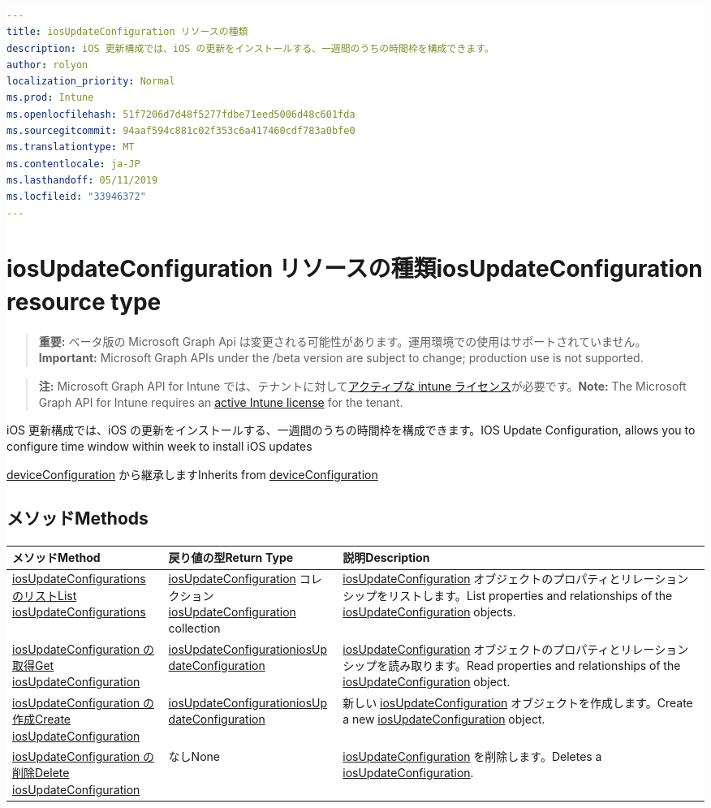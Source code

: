 ```yaml
---
title: iosUpdateConfiguration リソースの種類
description: iOS 更新構成では、iOS の更新をインストールする、一週間のうちの時間枠を構成できます。
author: rolyon
localization_priority: Normal
ms.prod: Intune
ms.openlocfilehash: 51f7206d7d48f5277fdbe71eed5006d48c601fda
ms.sourcegitcommit: 94aaf594c881c02f353c6a417460cdf783a0bfe0
ms.translationtype: MT
ms.contentlocale: ja-JP
ms.lasthandoff: 05/11/2019
ms.locfileid: "33946372"
---
```

# <a name="iosupdateconfiguration-resource-type"></a><span data-ttu-id="56fc0-103">iosUpdateConfiguration リソースの種類</span><span class="sxs-lookup"><span data-stu-id="56fc0-103">iosUpdateConfiguration resource type</span></span>

> <span data-ttu-id="56fc0-104">**重要:** ベータ版の Microsoft Graph Api は変更される可能性があります。運用環境での使用はサポートされていません。</span><span class="sxs-lookup"><span data-stu-id="56fc0-104">**Important:** Microsoft Graph APIs under the /beta version are subject to change; production use is not supported.</span></span>

> <span data-ttu-id="56fc0-105">**注:** Microsoft Graph API for Intune では、テナントに対して[アクティブな intune ライセンス](https://go.microsoft.com/fwlink/?linkid=839381)が必要です。</span><span class="sxs-lookup"><span data-stu-id="56fc0-105">**Note:** The Microsoft Graph API for Intune requires an [active Intune license](https://go.microsoft.com/fwlink/?linkid=839381) for the tenant.</span></span>

<span data-ttu-id="56fc0-106">iOS 更新構成では、iOS の更新をインストールする、一週間のうちの時間枠を構成できます。</span><span class="sxs-lookup"><span data-stu-id="56fc0-106">IOS Update Configuration, allows you to configure time window within week to install iOS updates</span></span>


<span data-ttu-id="56fc0-107">[deviceConfiguration](../resources/intune-deviceconfig-deviceconfiguration.md) から継承します</span><span class="sxs-lookup"><span data-stu-id="56fc0-107">Inherits from [deviceConfiguration](../resources/intune-deviceconfig-deviceconfiguration.md)</span></span>

## <a name="methods"></a><span data-ttu-id="56fc0-108">メソッド</span><span class="sxs-lookup"><span data-stu-id="56fc0-108">Methods</span></span>
|<span data-ttu-id="56fc0-109">メソッド</span><span class="sxs-lookup"><span data-stu-id="56fc0-109">Method</span></span>|<span data-ttu-id="56fc0-110">戻り値の型</span><span class="sxs-lookup"><span data-stu-id="56fc0-110">Return Type</span></span>|<span data-ttu-id="56fc0-111">説明</span><span class="sxs-lookup"><span data-stu-id="56fc0-111">Description</span></span>|
|:---|:---|:---|
|[<span data-ttu-id="56fc0-112">iosUpdateConfigurations のリスト</span><span class="sxs-lookup"><span data-stu-id="56fc0-112">List iosUpdateConfigurations</span></span>](../api/intune-deviceconfig-iosupdateconfiguration-list.md)|<span data-ttu-id="56fc0-113">[iosUpdateConfiguration](../resources/intune-deviceconfig-iosupdateconfiguration.md) コレクション</span><span class="sxs-lookup"><span data-stu-id="56fc0-113">[iosUpdateConfiguration](../resources/intune-deviceconfig-iosupdateconfiguration.md) collection</span></span>|<span data-ttu-id="56fc0-114">[iosUpdateConfiguration](../resources/intune-deviceconfig-iosupdateconfiguration.md) オブジェクトのプロパティとリレーションシップをリストします。</span><span class="sxs-lookup"><span data-stu-id="56fc0-114">List properties and relationships of the [iosUpdateConfiguration](../resources/intune-deviceconfig-iosupdateconfiguration.md) objects.</span></span>|
|[<span data-ttu-id="56fc0-115">iosUpdateConfiguration の取得</span><span class="sxs-lookup"><span data-stu-id="56fc0-115">Get iosUpdateConfiguration</span></span>](../api/intune-deviceconfig-iosupdateconfiguration-get.md)|[<span data-ttu-id="56fc0-116">iosUpdateConfiguration</span><span class="sxs-lookup"><span data-stu-id="56fc0-116">iosUpdateConfiguration</span></span>](../resources/intune-deviceconfig-iosupdateconfiguration.md)|<span data-ttu-id="56fc0-117">[iosUpdateConfiguration](../resources/intune-deviceconfig-iosupdateconfiguration.md) オブジェクトのプロパティとリレーションシップを読み取ります。</span><span class="sxs-lookup"><span data-stu-id="56fc0-117">Read properties and relationships of the [iosUpdateConfiguration](../resources/intune-deviceconfig-iosupdateconfiguration.md) object.</span></span>|
|[<span data-ttu-id="56fc0-118">iosUpdateConfiguration の作成</span><span class="sxs-lookup"><span data-stu-id="56fc0-118">Create iosUpdateConfiguration</span></span>](../api/intune-deviceconfig-iosupdateconfiguration-create.md)|[<span data-ttu-id="56fc0-119">iosUpdateConfiguration</span><span class="sxs-lookup"><span data-stu-id="56fc0-119">iosUpdateConfiguration</span></span>](../resources/intune-deviceconfig-iosupdateconfiguration.md)|<span data-ttu-id="56fc0-120">新しい [iosUpdateConfiguration](../resources/intune-deviceconfig-iosupdateconfiguration.md) オブジェクトを作成します。</span><span class="sxs-lookup"><span data-stu-id="56fc0-120">Create a new [iosUpdateConfiguration](../resources/intune-deviceconfig-iosupdateconfiguration.md) object.</span></span>|
|[<span data-ttu-id="56fc0-121">iosUpdateConfiguration の削除</span><span class="sxs-lookup"><span data-stu-id="56fc0-121">Delete iosUpdateConfiguration</span></span>](../api/intune-deviceconfig-iosupdateconfiguration-delete.md)|<span data-ttu-id="56fc0-122">なし</span><span class="sxs-lookup"><span data-stu-id="56fc0-122">None</span></span>|<span data-ttu-id="56fc0-123">[iosUpdateConfiguration](../resources/intune-deviceconfig-iosupdateconfiguration.md) を削除します。</span><span class="sxs-lookup"><span data-stu-id="56fc0-123">Deletes a [iosUpdateConfiguration](../resources/intune-deviceconfig-iosupdateconfiguration.md).</span></span>|